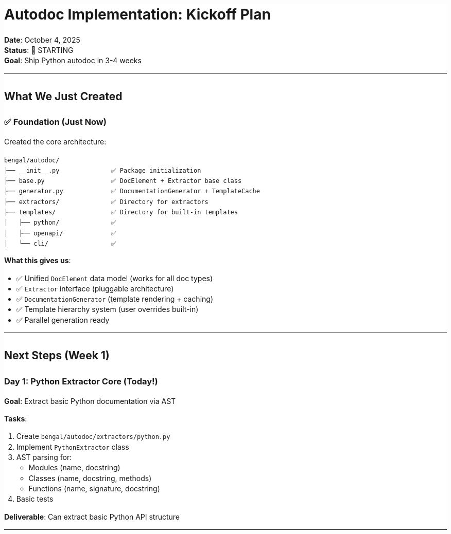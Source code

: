 # Autodoc Implementation: Kickoff Plan

**Date**: October 4, 2025  
**Status**: 🚀 STARTING  
**Goal**: Ship Python autodoc in 3-4 weeks

---

## What We Just Created

### ✅ Foundation (Just Now)

Created the core architecture:

```
bengal/autodoc/
├── __init__.py              ✅ Package initialization
├── base.py                  ✅ DocElement + Extractor base class
├── generator.py             ✅ DocumentationGenerator + TemplateCache
├── extractors/              ✅ Directory for extractors
├── templates/               ✅ Directory for built-in templates
│   ├── python/              ✅
│   ├── openapi/             ✅
│   └── cli/                 ✅
```

**What this gives us**:
- ✅ Unified `DocElement` data model (works for all doc types)
- ✅ `Extractor` interface (pluggable architecture)
- ✅ `DocumentationGenerator` (template rendering + caching)
- ✅ Template hierarchy system (user overrides built-in)
- ✅ Parallel generation ready

---

## Next Steps (Week 1)

### Day 1: Python Extractor Core (Today!)

**Goal**: Extract basic Python documentation via AST

**Tasks**:
1. Create `bengal/autodoc/extractors/python.py`
2. Implement `PythonExtractor` class
3. AST parsing for:
   - Modules (name, docstring)
   - Classes (name, docstring, methods)
   - Functions (name, signature, docstring)
4. Basic tests

**Deliverable**: Can extract basic Python API structure

---